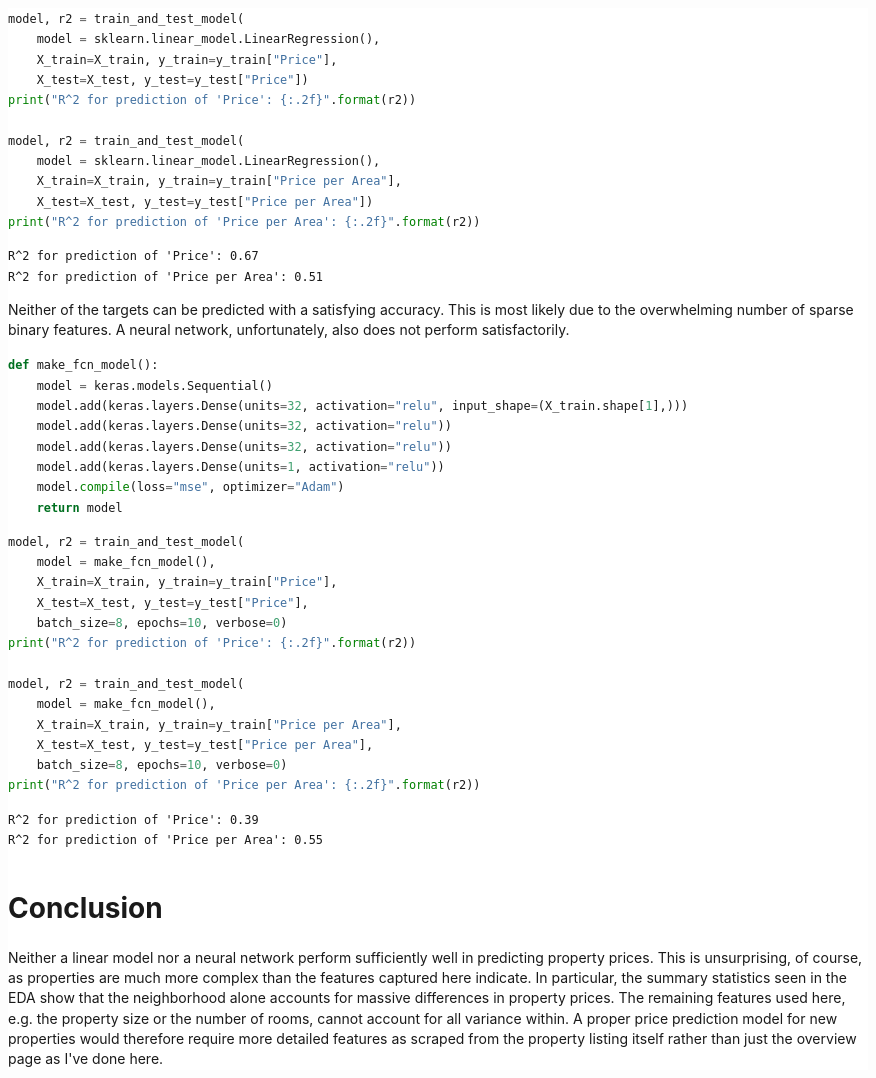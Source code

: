 
```python
model, r2 = train_and_test_model(
    model = sklearn.linear_model.LinearRegression(),
    X_train=X_train, y_train=y_train["Price"],
    X_test=X_test, y_test=y_test["Price"])
print("R^2 for prediction of 'Price': {:.2f}".format(r2))

model, r2 = train_and_test_model(
    model = sklearn.linear_model.LinearRegression(),
    X_train=X_train, y_train=y_train["Price per Area"],
    X_test=X_test, y_test=y_test["Price per Area"])
print("R^2 for prediction of 'Price per Area': {:.2f}".format(r2))
```

    R^2 for prediction of 'Price': 0.67
    R^2 for prediction of 'Price per Area': 0.51


Neither of the targets can be predicted with a satisfying accuracy. This is most likely due to the overwhelming number of sparse binary features. A neural network, unfortunately, also does not perform satisfactorily.


```python
def make_fcn_model():
    model = keras.models.Sequential()
    model.add(keras.layers.Dense(units=32, activation="relu", input_shape=(X_train.shape[1],)))
    model.add(keras.layers.Dense(units=32, activation="relu"))
    model.add(keras.layers.Dense(units=32, activation="relu"))
    model.add(keras.layers.Dense(units=1, activation="relu"))
    model.compile(loss="mse", optimizer="Adam")
    return model
```


```python
model, r2 = train_and_test_model(
    model = make_fcn_model(),
    X_train=X_train, y_train=y_train["Price"],
    X_test=X_test, y_test=y_test["Price"],
    batch_size=8, epochs=10, verbose=0)
print("R^2 for prediction of 'Price': {:.2f}".format(r2))

model, r2 = train_and_test_model(
    model = make_fcn_model(),
    X_train=X_train, y_train=y_train["Price per Area"],
    X_test=X_test, y_test=y_test["Price per Area"],
    batch_size=8, epochs=10, verbose=0)
print("R^2 for prediction of 'Price per Area': {:.2f}".format(r2))
```

    R^2 for prediction of 'Price': 0.39
    R^2 for prediction of 'Price per Area': 0.55


# Conclusion
Neither a linear model nor a neural network perform sufficiently well in predicting property prices. This is unsurprising, of course, as properties are much more complex than the features captured here indicate. In particular, the summary statistics seen in the EDA show that the neighborhood alone accounts for massive differences in property prices. The remaining features used here, e.g. the property size or the number of rooms, cannot account for all variance within. A proper price prediction model for new properties would therefore require more detailed features as scraped from the property listing itself rather than just the overview page as I've done here.
